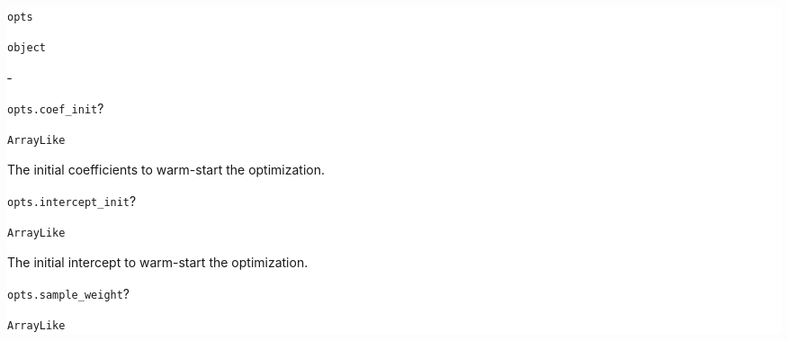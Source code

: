 `opts`

</td>
<td>

`object`

</td>
<td>

&hyphen;

</td>
</tr>
<tr>
<td>

`opts.coef_init`?

</td>
<td>

`ArrayLike`

</td>
<td>

The initial coefficients to warm-start the optimization.

</td>
</tr>
<tr>
<td>

`opts.intercept_init`?

</td>
<td>

`ArrayLike`

</td>
<td>

The initial intercept to warm-start the optimization.

</td>
</tr>
<tr>
<td>

`opts.sample_weight`?

</td>
<td>

`ArrayLike`

</td>
<td>
